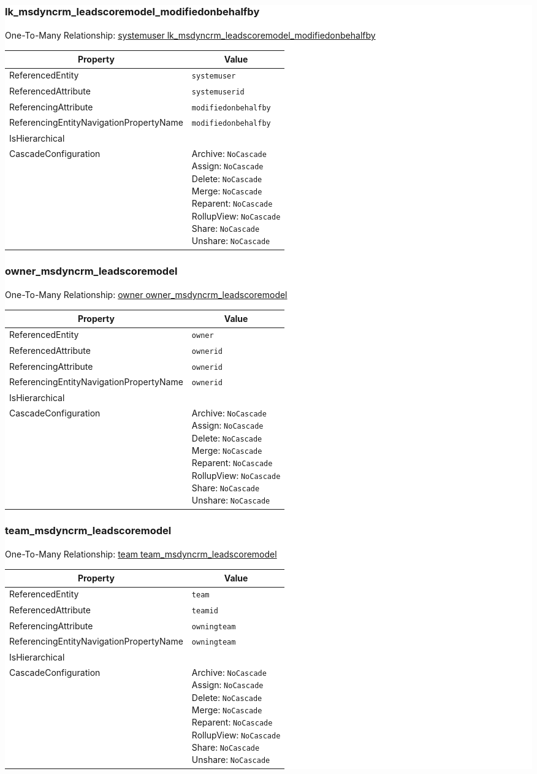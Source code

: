 ### <a name="BKMK_lk_msdyncrm_leadscoremodel_modifiedonbehalfby"></a> lk_msdyncrm_leadscoremodel_modifiedonbehalfby

One-To-Many Relationship: [systemuser lk_msdyncrm_leadscoremodel_modifiedonbehalfby](systemuser.md#BKMK_lk_msdyncrm_leadscoremodel_modifiedonbehalfby)

|Property|Value|
|---|---|
|ReferencedEntity|`systemuser`|
|ReferencedAttribute|`systemuserid`|
|ReferencingAttribute|`modifiedonbehalfby`|
|ReferencingEntityNavigationPropertyName|`modifiedonbehalfby`|
|IsHierarchical||
|CascadeConfiguration|Archive: `NoCascade`<br />Assign: `NoCascade`<br />Delete: `NoCascade`<br />Merge: `NoCascade`<br />Reparent: `NoCascade`<br />RollupView: `NoCascade`<br />Share: `NoCascade`<br />Unshare: `NoCascade`|

### <a name="BKMK_owner_msdyncrm_leadscoremodel"></a> owner_msdyncrm_leadscoremodel

One-To-Many Relationship: [owner owner_msdyncrm_leadscoremodel](owner.md#BKMK_owner_msdyncrm_leadscoremodel)

|Property|Value|
|---|---|
|ReferencedEntity|`owner`|
|ReferencedAttribute|`ownerid`|
|ReferencingAttribute|`ownerid`|
|ReferencingEntityNavigationPropertyName|`ownerid`|
|IsHierarchical||
|CascadeConfiguration|Archive: `NoCascade`<br />Assign: `NoCascade`<br />Delete: `NoCascade`<br />Merge: `NoCascade`<br />Reparent: `NoCascade`<br />RollupView: `NoCascade`<br />Share: `NoCascade`<br />Unshare: `NoCascade`|

### <a name="BKMK_team_msdyncrm_leadscoremodel"></a> team_msdyncrm_leadscoremodel

One-To-Many Relationship: [team team_msdyncrm_leadscoremodel](team.md#BKMK_team_msdyncrm_leadscoremodel)

|Property|Value|
|---|---|
|ReferencedEntity|`team`|
|ReferencedAttribute|`teamid`|
|ReferencingAttribute|`owningteam`|
|ReferencingEntityNavigationPropertyName|`owningteam`|
|IsHierarchical||
|CascadeConfiguration|Archive: `NoCascade`<br />Assign: `NoCascade`<br />Delete: `NoCascade`<br />Merge: `NoCascade`<br />Reparent: `NoCascade`<br />RollupView: `NoCascade`<br />Share: `NoCascade`<br />Unshare: `NoCascade`|
